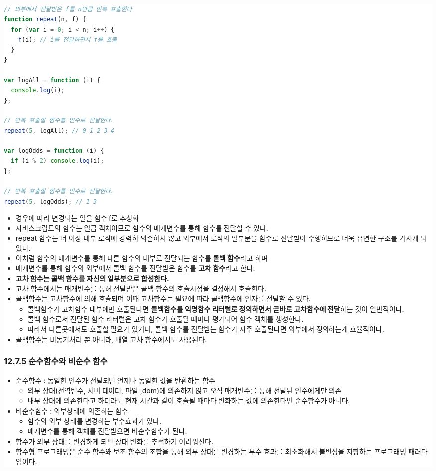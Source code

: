 ```jsx
// 외부에서 전달받은 f를 n만큼 반복 호출한다
function repeat(n, f) {
  for (var i = 0; i < n; i++) {
    f(i); // i를 전달하면서 f를 호출
  }
}

var logAll = function (i) {
  console.log(i);
};

// 반복 호출할 함수를 인수로 전달한다.
repeat(5, logAll); // 0 1 2 3 4

var logOdds = function (i) {
  if (i % 2) console.log(i);
};

// 반복 호출할 함수를 인수로 전달한다.
repeat(5, logOdds); // 1 3
```

- 경우에 따라 변경되는 일을 함수 f로 추상화
- 자바스크립트의 함수는 일급 객체이므로 함수의 매개변수를 통해 함수를 전달할 수 있다.
- repeat 함수는 더 이상 내부 로직에 강력히 의존하지 않고 외부에서 로직의 일부분을 함수로 전달받아 수행하므로 더욱 유연한 구조를 가지게 되었다.
- 이처럼 함수의 매개변수를 통해 다른 함수의 내부로 전달되는 함수를 **콜백 함수**라고 하며
- 매개변수를 통해 함수의 외부에서 콜백 함수를 전달받은 함수를 **고차 함수**라고 한다.
- **고차 함수는 콜백 함수를 자신의 일부분으로 합성한다.**
- 고차 함수에서는 매개변수를 통해 전달받은 콜백 함수의 호출시점을 결정해서 호출한다.
- 콜백함수는 고차함수에 의해 호출되며 이때 고차함수는 필요에 따라 콜백함수에 인자를 전달할 수 있다.
    - 콜백함수가 고차함수 내부에만 호출된다면 **콜백함수를 익명함수 리터럴로 정의하면서 곧바로 고차함수에 전달**하는 것이 일반적이다.
    - 콜백 함수로서 전달된 함수 리터럴은 고차 함수가 호출될 때마다 평가되어 함수 객체를 생성한다.
    - 따라서 다른곳에서도 호출할 필요가 있거나, 콜백 함수를 전달받는 함수가 자주 호출된다면 외부에서 정의하는게 효율적이다.
- 콜백함수는 비동기처리 뿐 아니라, 배열 고차 함수에서도 사용된다.

### 12.7.5 순수함수와 비순수 함수

- 순수함수 : 동일한 인수가 전달되면 언제나 동일한 값을 반환하는 함수
    - 외부 상태(전역변수, 서버 데이터, 파일 ,dom)에 의존하지 않고 오직 매개변수를 통해 전달된 인수에게만 의존
    - 내부 상태에 의존한다고 하더라도 현재 시간과 같이 호출될 때마다 변화하는 값에 의존한다면 순수함수가 아니다.
- 비순수함수 : 외부상태에 의존하는 함수
    - 함수의 외부 상태를 변경하는 부수효과가 있다.
    - 매개변수를 통해 객체를 전달받으면 비순수함수가 된다.
- 함수가 외부 상태를 변경하게 되면 상태 변화를 추적하기 어려워진다.
- 함수형 프로그래밍은 순수 함수와 보조 함수의 조합을 통해 외부 상태를 변경하는 부수 효과를 최소화해서 불변성을 지향하는 프로그래밍 패러다임이다.
